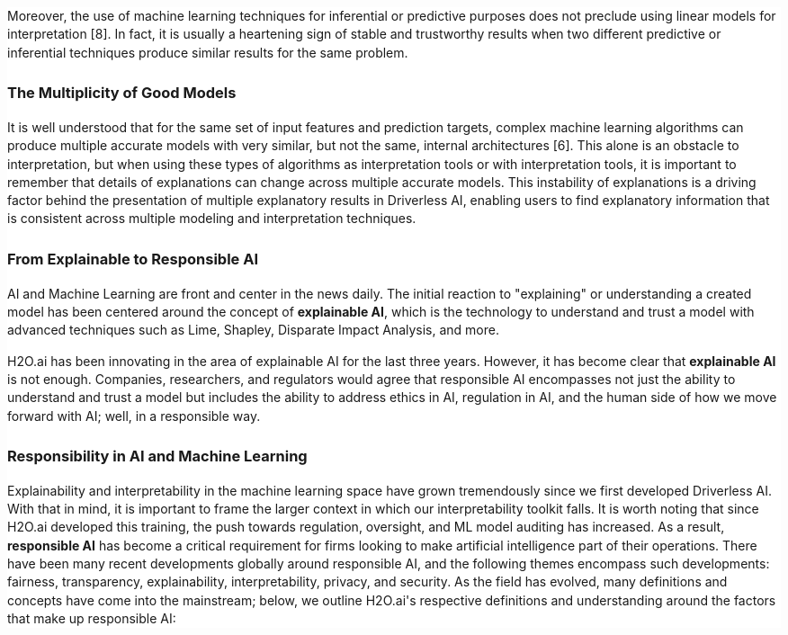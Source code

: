 Moreover, the use of machine learning techniques for inferential or predictive purposes does not preclude using linear models for interpretation [8]. In fact, it is usually a heartening sign of stable and trustworthy results when two different predictive or inferential techniques produce similar results for the same problem.

### The Multiplicity of Good Models 

It is well understood that for the same set of input features and prediction targets, complex machine learning algorithms can produce multiple accurate models with very similar, but not the same, internal architectures [6]. This alone is an obstacle to interpretation, but when using these types of algorithms as interpretation tools or with interpretation tools, it is important to remember that details of explanations can change across multiple accurate models. This instability of explanations is a driving factor behind the presentation of multiple explanatory results in Driverless AI, enabling users to find explanatory information that is consistent across multiple modeling and interpretation techniques.

### From Explainable to Responsible AI

AI and Machine Learning are front and center in the news daily. The initial reaction to "explaining" or understanding a created model has been centered around the concept of **explainable AI**, which is the technology to understand and trust a model with advanced techniques such as Lime, Shapley, Disparate Impact Analysis, and more.  

H2O.ai has been innovating in the area of explainable AI for the last three years. However, it has become clear that **explainable AI** is not enough.  Companies, researchers, and regulators would agree that responsible AI encompasses not just the ability to understand and trust a model but includes the ability to address ethics in AI, regulation in AI, and the human side of how we move forward with AI; well, in a responsible way. 

### Responsibility in AI and Machine Learning

Explainability and interpretability in the machine learning space have grown tremendously since we first developed Driverless AI. With that in mind, it is important to frame the larger context in which our interpretability toolkit falls. It is worth noting that since H2O.ai developed this training, the push towards regulation, oversight, and ML model auditing has increased. As a result, **responsible AI** has become a critical requirement for firms looking to make artificial intelligence part of their operations. There have been many recent developments globally around responsible AI, and the following themes encompass such developments: fairness, transparency, explainability, interpretability, privacy, and security. As the field has evolved, many definitions and concepts have come into the mainstream; below, we outline H2O.ai's respective definitions and understanding around the factors that make up responsible AI:

<p align="center"> 
